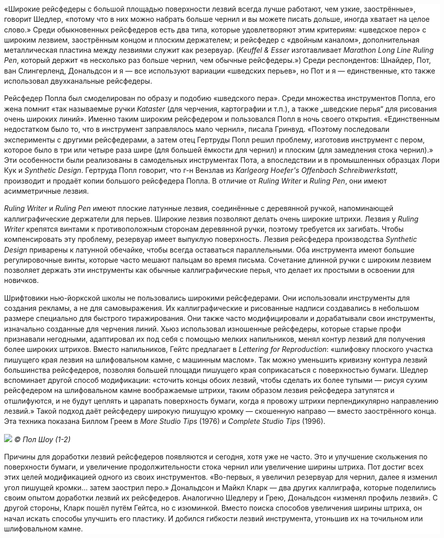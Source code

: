 «Широкие рейсфедеры с большой площадью поверхности лезвий всегда лучше работают, чем узкие, заострённые», говорит Шедлер, «потому что в них можно набрать больше чернил и вы можете писать дольше, иногда хватает на целое слово.» Среди обыкновенных рейсфедеров есть два типа, которые удовлетворяют этим критериям: «шведское перо» с широким лезвием, заострённым концом и плоским держателем; и рейсфедер с «двойным каналом», дополнительная металлическая пластина между лезвиями служит как резервуар. (*Keuffel & Esser* изготавливает *Marathon Long Line Ruling Pen*, который держит «в несколько раз больше чернил, чем обычные рейсфедеры.») Среди респондентов: Шнайдер, Пот, ван Слингерленд, Дональдсон и я — все используют вариации «шведских перьев», но Пот и я — единственные, кто также использовал двухканальные рейсфедеры.

Рейсфедер Попла был смоделирован по образу и подобию «шведского пера». Среди множества инструментов Попла, его жена помнит «так называемые ручки *Kataster* (для черчения, картографии и т.п.), а также „шведские перья“ для рисования очень широких линий». Именно таким широким рейсфедером и пользовался Попл в ночь своего открытия. «Единственным недостатком было то, что в инструмент заправлялось мало чернил», писала Гринвуд. «Поэтому последовали эксперименты с другими рейсфедерами, а затем отец Гертруды Попл решил проблему, изготовив инструмент с пером, которое было в три или четыре раза шире (для большей ёмкости для чернил) и плоским (для замедления стока чернил).» Эти особенности были реализованы в самодельных инструментах Пота, а впоследствии и в промышленных образцах Лори Кук и *Synthetic Design*. Гертруда Попл говорит, что г-н Вензлав из *Karlgeorg Hoefer's Offenbach Schreibwerkstatt*, производит и продаёт копии большого рейсфедера Попла. В отличие от *Ruling Writer* и *Ruling Pen*, они имеют асимметричные лезвия.

*Ruling Writer* и *Ruling Pen* имеют плоские латунные лезвия, соединённые с деревянной ручкой, напоминающей каллиграфические держатели для перьев. Широкие лезвия позволяют делать очень широкие штрихи. Лезвия у *Ruling Writer* крепятся винтами к противоположным сторонам деревянной ручки, поэтому требуется их загибать. Чтобы компенсировать эту проблему, резервуар имеет выпуклую поверхность. Лезвия рейсфедера производства *Synthetic Design* приварены к латунной обечайке, чтобы всегда оставаться параллельными. Оба инструмента имеют большие регулировочные винты, которые часто мешают пальцам во время письма. Сочетание длинной ручки с широким лезвием позволяет держать эти инструменты как обычные каллиграфические перья, что делает их простыми в освоении для новичков.

Шрифтовики нью-йоркской школы не пользовались широкими рейсфедерами. Они использовали инструменты для создания рекламы, а не для самовыражения. Их каллиграфические и рисованные надписи создавались в небольшом размере специально для быстрого тиражирования. Они также часто модифицировали и дорабатывали свои инструменты, изначально созданные для черчения линий. Хьюз использовал изношенные рейсфедеры, которые старые профи признавали негодными, адаптировал их под себя с помощью мелких напильников, менял контур лезвий для получения более широких штрихов. Вместо напильников, Гейтс предлагает в *Lettering for Reproduction*: «шлифовку плоского участка пишущего края лезвия на шлифовальном камне, с машинным маслом». Так можно уменьшить кривизну контура лезвий большинства рейсфедеров, позволяя большей площади пишущего края соприкасаться с поверхностью бумаги. Шедлер вспоминает другой способ модификации: «сточить концы обоих лезвий, чтобы сделать их более тупыми — рисуя сухим рейсфедером на шлифовальном камне воображаемые штрихи, таким образом лезвия рейсфедера затупятся и отшлифуются, и не будут цеплять и царапать поверхность бумаги, когда я провожу штрихи перпендикулярно направлению лезвий.» Такой подход даёт рейсфедеру широкую пишущую кромку — скошенную направо — вместо заострённого конца. Эта техника показана Биллом Греем в *More Studio Tips* (1976) и *Complete Studio Tips* (1996).

![](https://ic.pics.livejournal.com/quillcraft/13449910/340266/340266_original.png)
*© Пол Шоу (1-2)*

Причины для доработки лезвий рейсфедеров появляются и сегодня, хотя уже не часто. Это и улучшение скольжения по поверхности бумаги, и увеличение продолжительности стока чернил или увеличение ширины штриха. Пот достиг всех этих целей модификацией одного из своих инструментов. «Во-первых, я увеличил резервуар для чернил, далее я изменил угол пишущей кромки… затем заострил перо.» Дональдсон и Майкл Кларк — два других каллиграфа, которые поделились своим опытом доработки лезвий их рейсфедеров. Аналогично Шедлеру и Грею, Дональдсон «изменял профиль лезвий». С другой стороны, Кларк пошёл путём Гейтса, но с изюминкой. Вместо поиска способов увеличения ширины штриха, он начал искать способы улучшить его пластику. И добился гибкости лезвий инструмента, утоньшив их на точильном или шлифовальном камне.
